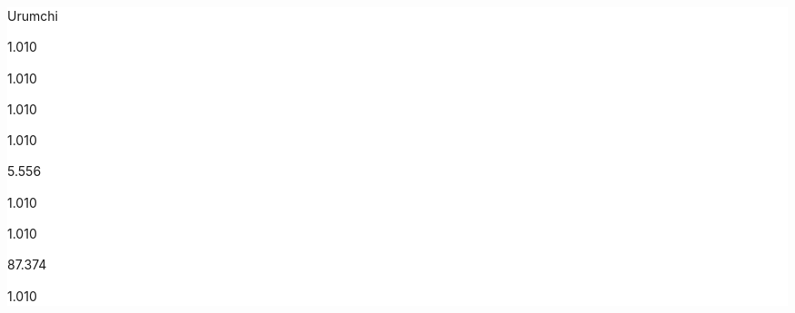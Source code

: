 </td>

</tr>

<tr>

<td style="text-align:left;">

Urumchi

</td>

<td style="text-align:left;">

1.010

</td>

<td style="text-align:left;">

1.010

</td>

<td style="text-align:left;">

1.010

</td>

<td style="text-align:left;">

1.010

</td>

<td style="text-align:left;">

5.556

</td>

<td style="text-align:left;">

1.010

</td>

<td style="text-align:left;">

1.010

</td>

<td style="text-align:left;">

87.374

</td>

<td style="text-align:left;">

1.010

</td>
